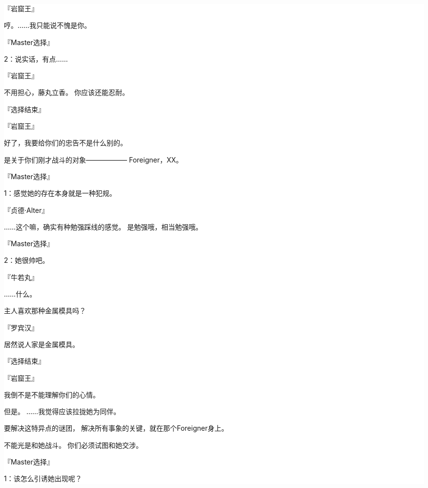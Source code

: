 『岩窟王』

哼。……我只能说不愧是你。

『Master选择』

2：说实话，有点……

『岩窟王』

不用担心，藤丸立香。
你应该还能忍耐。

『选择结束』

『岩窟王』

好了，我要给你们的忠告不是什么别的。

是关于你们刚才战斗的对象——————
Foreigner，XX。

『Master选择』

1：感觉她的存在本身就是一种犯规。

『贞德·Alter』

……这个嘛，确实有种勉强踩线的感觉。
是勉强哦，相当勉强哦。

『Master选择』

2：她很帅吧。

『牛若丸』

……什么。

主人喜欢那种金属模具吗？

『罗宾汉』

居然说人家是金属模具。

『选择结束』

『岩窟王』

我倒不是不能理解你们的心情。

但是。
……我觉得应该拉拢她为同伴。

要解决这特异点的谜团，
解决所有事象的关键，就在那个Foreigner身上。

不能光是和她战斗。
你们必须试图和她交涉。

『Master选择』

1：该怎么引诱她出现呢？
